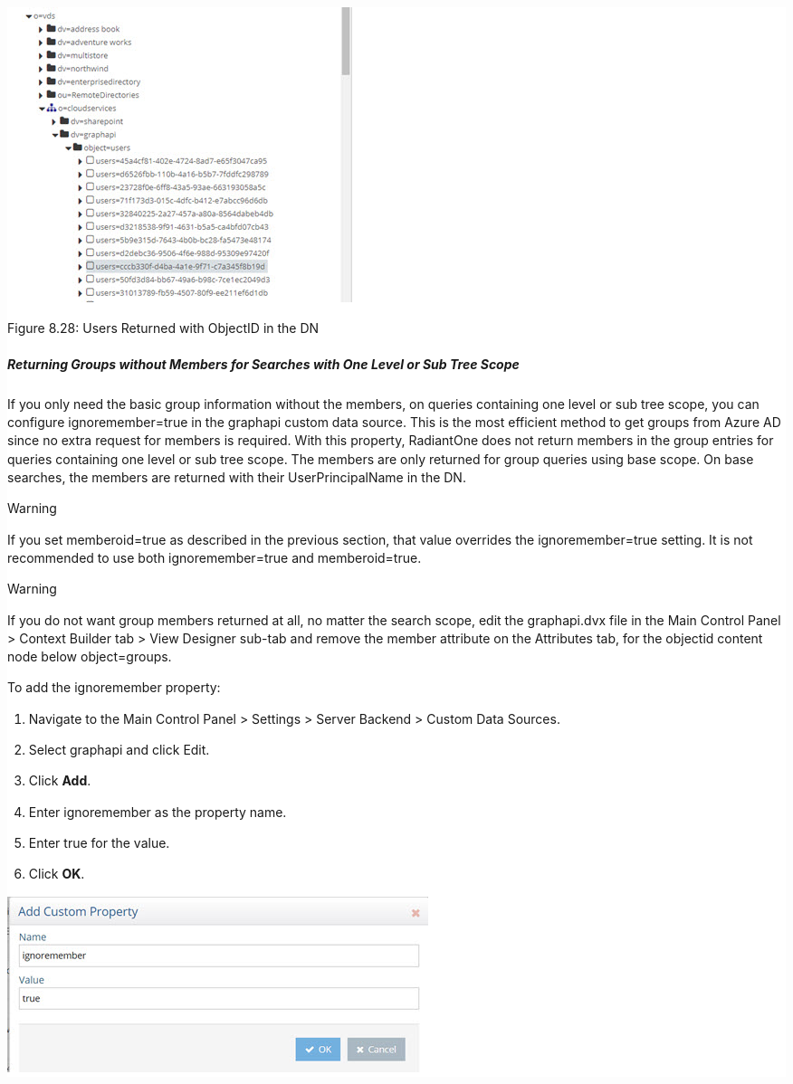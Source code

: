 ![An image showing ](Media/Image8.28.jpg)

Figure 8.28: Users Returned with ObjectID in the DN

##### Returning Groups without Members for Searches with One Level or Sub Tree Scope

If you only need the basic group information without the members, on queries containing one level or sub tree scope, you can configure ignoremember=true in the graphapi custom data source. This is the most efficient method to get groups from Azure AD since no extra request for members is required. With this property, RadiantOne does not return members in the group entries for queries containing one level or sub tree scope. The members are only returned for group queries using base scope. On base searches, the members are returned with their UserPrincipalName in the DN.

>[!warning] 
>If you set memberoid=true as described in the previous section, that value overrides the ignoremember=true setting. It is not recommended to use both ignoremember=true and memberoid=true.

>[!warning] 
>If you do not want group members returned at all, no matter the search scope, edit the graphapi.dvx file in the Main Control Panel > Context Builder tab > View Designer sub-tab and remove the member attribute on the Attributes tab, for the objectid content node below object=groups.

To add the ignoremember property:

1.	Navigate to the Main Control Panel > Settings > Server Backend > Custom Data Sources.

2.	Select graphapi and click Edit.

3.	Click **Add**.

4.	Enter ignoremember as the property name.

5.	Enter true for the value.

6.	Click **OK**.

![An image showing ](Media/Image8.29.jpg)
